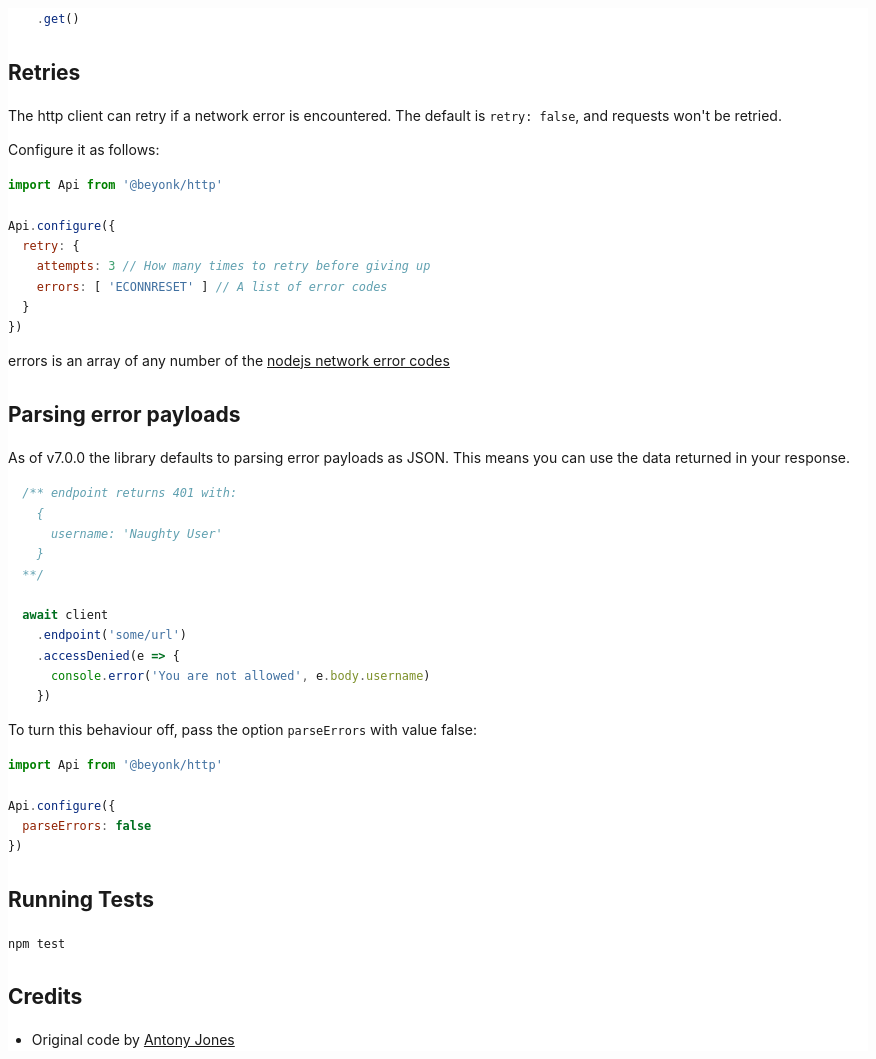 ```js
    .get()
```

## Retries

The http client can retry if a network error is encountered. The default is `retry: false`, and requests won't be retried.

Configure it as follows:

```js
import Api from '@beyonk/http'

Api.configure({
  retry: {
    attempts: 3 // How many times to retry before giving up
    errors: [ 'ECONNRESET' ] // A list of error codes
  }
})
```

errors is an array of any number of the [nodejs network error codes](https://nodejs.org/api/errors.html#errors_common_system_errors)


## Parsing error payloads

As of v7.0.0 the library defaults to parsing error payloads as JSON. This means you can use the data returned in your response.

```js
  /** endpoint returns 401 with:
    {
      username: 'Naughty User'
    }
  **/

  await client
    .endpoint('some/url')
    .accessDenied(e => {
      console.error('You are not allowed', e.body.username)
    })
```

To turn this behaviour off, pass the option `parseErrors` with value false:

```js
import Api from '@beyonk/http'

Api.configure({
  parseErrors: false
})
```

## Running Tests

```sh
npm test
```

## Credits

* Original code by [Antony Jones](https://github.com/antony)
